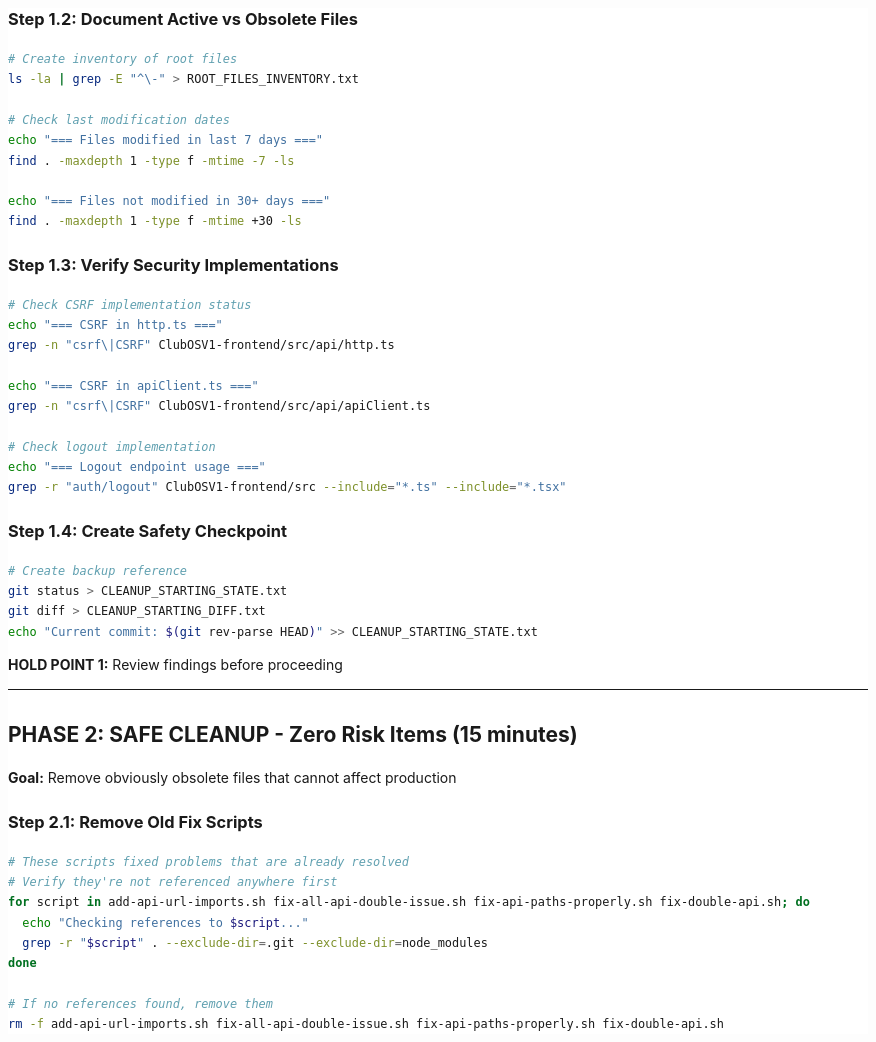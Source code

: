 ### Step 1.2: Document Active vs Obsolete Files
```bash
# Create inventory of root files
ls -la | grep -E "^\-" > ROOT_FILES_INVENTORY.txt

# Check last modification dates
echo "=== Files modified in last 7 days ==="
find . -maxdepth 1 -type f -mtime -7 -ls

echo "=== Files not modified in 30+ days ==="
find . -maxdepth 1 -type f -mtime +30 -ls
```

### Step 1.3: Verify Security Implementations
```bash
# Check CSRF implementation status
echo "=== CSRF in http.ts ==="
grep -n "csrf\|CSRF" ClubOSV1-frontend/src/api/http.ts

echo "=== CSRF in apiClient.ts ==="
grep -n "csrf\|CSRF" ClubOSV1-frontend/src/api/apiClient.ts

# Check logout implementation
echo "=== Logout endpoint usage ==="
grep -r "auth/logout" ClubOSV1-frontend/src --include="*.ts" --include="*.tsx"
```

### Step 1.4: Create Safety Checkpoint
```bash
# Create backup reference
git status > CLEANUP_STARTING_STATE.txt
git diff > CLEANUP_STARTING_DIFF.txt
echo "Current commit: $(git rev-parse HEAD)" >> CLEANUP_STARTING_STATE.txt
```

**HOLD POINT 1:** Review findings before proceeding

---

## PHASE 2: SAFE CLEANUP - Zero Risk Items (15 minutes)
**Goal:** Remove obviously obsolete files that cannot affect production

### Step 2.1: Remove Old Fix Scripts
```bash
# These scripts fixed problems that are already resolved
# Verify they're not referenced anywhere first
for script in add-api-url-imports.sh fix-all-api-double-issue.sh fix-api-paths-properly.sh fix-double-api.sh; do
  echo "Checking references to $script..."
  grep -r "$script" . --exclude-dir=.git --exclude-dir=node_modules
done

# If no references found, remove them
rm -f add-api-url-imports.sh fix-all-api-double-issue.sh fix-api-paths-properly.sh fix-double-api.sh
```
